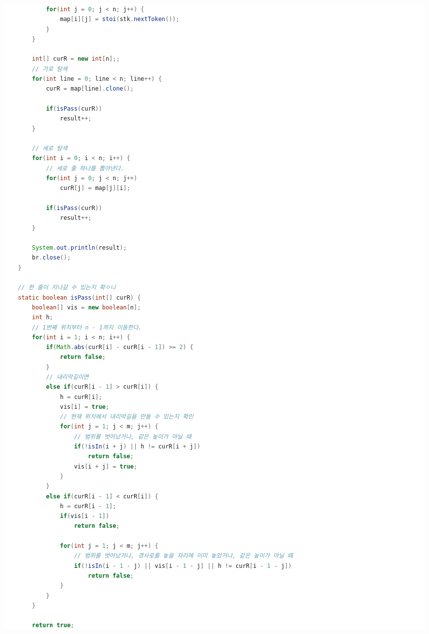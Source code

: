 ```java
    		for(int j = 0; j < n; j++) {
    			map[i][j] = stoi(stk.nextToken());
    		}
    	}
    	
    	int[] curR = new int[n];;
    	// 가로 탐색
    	for(int line = 0; line < n; line++) {
    		curR = map[line].clone();
    		
    		if(isPass(curR))
    			result++;
    	}
    	
    	// 세로 탐색
    	for(int i = 0; i < n; i++) {
			// 세로 줄 하나를 뽑아낸다.
    		for(int j = 0; j < n; j++)
    			curR[j] = map[j][i];
    		
    		if(isPass(curR))
    			result++;
    	}
    	
    	System.out.println(result);
    	br.close();
	}
	
	// 한 줄이 지나갈 수 있는지 확ㅇ니
	static boolean isPass(int[] curR) {
		boolean[] vis = new boolean[n];
		int h;
		// 1번째 위치부터 n - 1까지 이동한다.
		for(int i = 1; i < n; i++) {	
			if(Math.abs(curR[i] - curR[i - 1]) >= 2) {
				return false;
			}
			// 내리막길이면
			else if(curR[i - 1] > curR[i]) {
				h = curR[i];
				vis[i] = true;
				// 현재 위치에서 내리막길을 만들 수 있는지 확인
				for(int j = 1; j < m; j++) {
					// 범위를 벗어났거나, 같은 높이가 아닐 때
					if(!isIn(i + j) || h != curR[i + j])
						return false;
					vis[i + j] = true;
				}
			}
			else if(curR[i - 1] < curR[i]) {
				h = curR[i - 1];
				if(vis[i - 1])
					return false;
				
				for(int j = 1; j < m; j++) {
					// 범위를 벗어났거나, 경사로를 놓을 자리에 이미 놓았거나, 같은 높이가 아닐 때
					if(!isIn(i - 1 - j) || vis[i - 1 - j] || h != curR[i - 1 - j])
						return false;
				}
			}
		}
		
		return true;
```